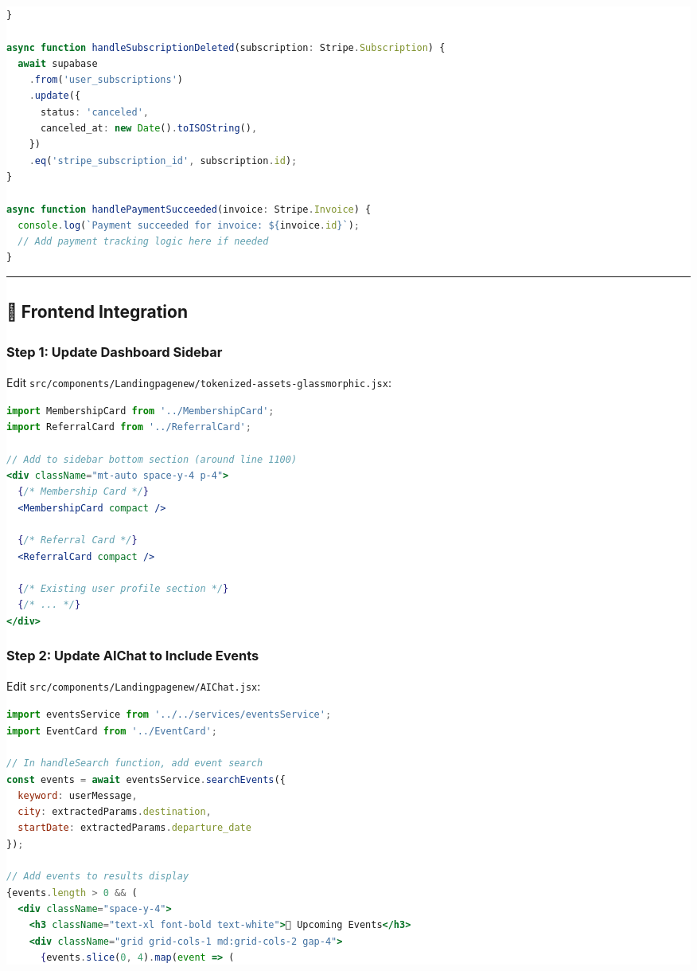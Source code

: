 ```typescript
}

async function handleSubscriptionDeleted(subscription: Stripe.Subscription) {
  await supabase
    .from('user_subscriptions')
    .update({
      status: 'canceled',
      canceled_at: new Date().toISOString(),
    })
    .eq('stripe_subscription_id', subscription.id);
}

async function handlePaymentSucceeded(invoice: Stripe.Invoice) {
  console.log(`Payment succeeded for invoice: ${invoice.id}`);
  // Add payment tracking logic here if needed
}
```

---

## 🎨 Frontend Integration

### Step 1: Update Dashboard Sidebar

Edit `src/components/Landingpagenew/tokenized-assets-glassmorphic.jsx`:

```jsx
import MembershipCard from '../MembershipCard';
import ReferralCard from '../ReferralCard';

// Add to sidebar bottom section (around line 1100)
<div className="mt-auto space-y-4 p-4">
  {/* Membership Card */}
  <MembershipCard compact />
  
  {/* Referral Card */}
  <ReferralCard compact />
  
  {/* Existing user profile section */}
  {/* ... */}
</div>
```

### Step 2: Update AIChat to Include Events

Edit `src/components/Landingpagenew/AIChat.jsx`:

```jsx
import eventsService from '../../services/eventsService';
import EventCard from '../EventCard';

// In handleSearch function, add event search
const events = await eventsService.searchEvents({
  keyword: userMessage,
  city: extractedParams.destination,
  startDate: extractedParams.departure_date
});

// Add events to results display
{events.length > 0 && (
  <div className="space-y-4">
    <h3 className="text-xl font-bold text-white">📅 Upcoming Events</h3>
    <div className="grid grid-cols-1 md:grid-cols-2 gap-4">
      {events.slice(0, 4).map(event => (
```